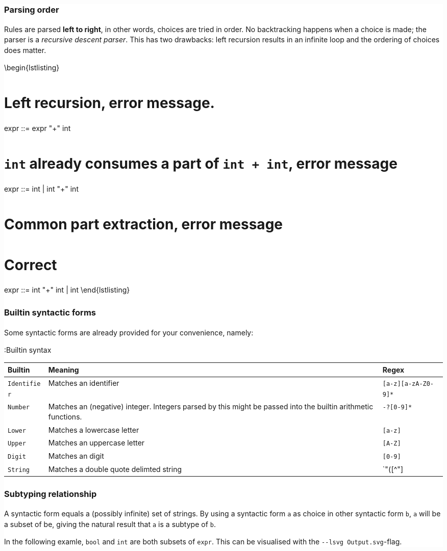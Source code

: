

### Parsing order

Rules are parsed __left to right__, in other words, choices are tried in order. No backtracking happens when a choice is made; the parser is a _recursive descent parser_.
This has two drawbacks: left recursion results in an infinite loop and the ordering of choices does matter.

\begin{lstlisting}
# Left recursion, error message.
expr	::= expr "+" int

# `int` already consumes a part of `int + int`, error message
expr	::= int | int "+" int

# Common part extraction, error message

# Correct
expr	::= int "+" int | int
\end{lstlisting}


### Builtin syntactic forms

Some syntactic forms are already provided for your convenience, namely:

:Builtin syntax


|Builtin	|Meaning				|Regex
|:--------------|:--------------------------------------|:--------------
`Identifier`|Matches an identifier|`[a-z][a-zA-Z0-9]*`
`Number`|Matches an (negative) integer. Integers parsed by this might be passed into the builtin arithmetic functions.|`-?[0-9]*`
`Lower`|Matches a lowercase letter|`[a-z]`
`Upper`|Matches an uppercase letter|`[A-Z]`
`Digit`|Matches an digit|`[0-9]`
`String`|Matches a double quote delimted string|`"([^"\]|\"|\\)*"`



### Subtyping relationship

A syntactic form equals a (possibly infinite) set of strings. By using a syntactic form `a` as choice in other syntactic form `b`, `a` will be a subset of be, giving the natural result that `a` is a subtype of `b`.

In the following examle, `bool` and `int` are both subsets of `expr`. This can be visualised with the `--lsvg Output.svg`-flag. 


[^AGT-Name]: Note the similarity of _ALGT_ and _AGT_ . The tool started its life as _AGT_, based on the paper [_Abstracting Gradual Typing_](https://pleiad.cl/papers/2016/garciaAl-popl2016.pdf). When it became more general, another name and acronym was chosen.
[^extension]: Actually, the extension doesn't matter at all.
[^BNF]: Backus-Naur-form, as introduced by John Backus in the [ALGOL60-report](http://www.softwarepreservation.org/projects/ALGOL/report/Algol60_report_CACM_1960_June.pdf). 
[^spaces]: Don't worry about spaces and tabs, we deal with them. If you want need to parse stuff like "duizendeneen" or whitespace sensitive languages, please refer to the [reference manual](#syntax)
[^ptsvg]: These images can be created with `ALGT STLF.language examples.stfl -l --ptsvg Outputname`
[^slowsvgs]: Creating this svg might take a long time for complicated syntaxes, as ALGT calculates the ordering of labels resulting in the least intersecting lines.
[^ISMETA]: You probably noticed the similarity between the types declared in our own STFL and this declaration. This is intentional.